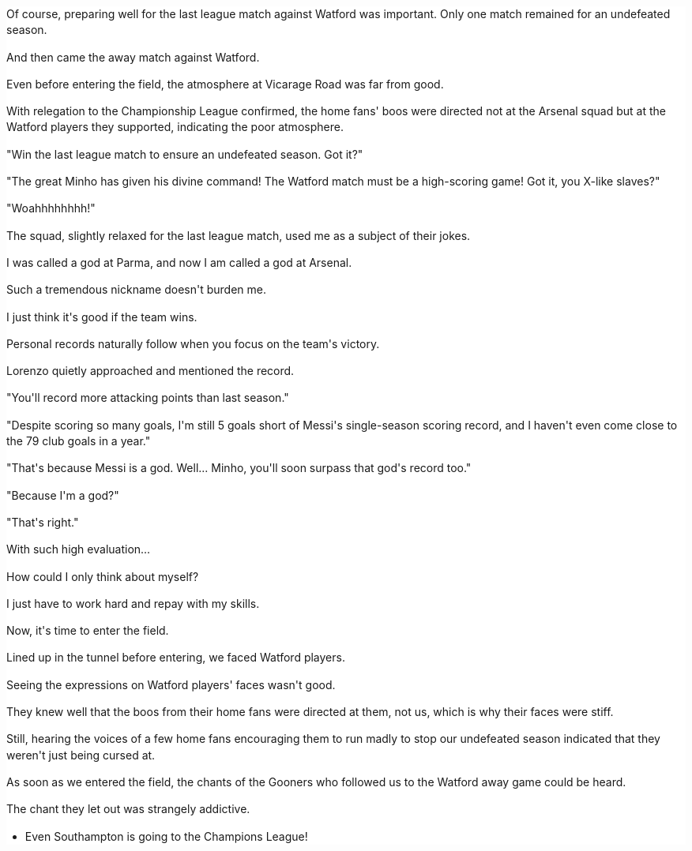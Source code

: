 Of course, preparing well for the last league match against Watford was important. Only one match remained for an undefeated season.

And then came the away match against Watford.

Even before entering the field, the atmosphere at Vicarage Road was far from good.

With relegation to the Championship League confirmed, the home fans' boos were directed not at the Arsenal squad but at the Watford players they supported, indicating the poor atmosphere.

"Win the last league match to ensure an undefeated season. Got it?"

"The great Minho has given his divine command! The Watford match must be a high-scoring game! Got it, you X-like slaves?"

"Woahhhhhhhh!"

The squad, slightly relaxed for the last league match, used me as a subject of their jokes.

I was called a god at Parma, and now I am called a god at Arsenal.

Such a tremendous nickname doesn't burden me.

I just think it's good if the team wins.

Personal records naturally follow when you focus on the team's victory.

Lorenzo quietly approached and mentioned the record.

"You'll record more attacking points than last season."

"Despite scoring so many goals, I'm still 5 goals short of Messi's single-season scoring record, and I haven't even come close to the 79 club goals in a year."

"That's because Messi is a god. Well... Minho, you'll soon surpass that god's record too."

"Because I'm a god?"

"That's right."

With such high evaluation...

How could I only think about myself?

I just have to work hard and repay with my skills.

Now, it's time to enter the field.

Lined up in the tunnel before entering, we faced Watford players.

Seeing the expressions on Watford players' faces wasn't good.

They knew well that the boos from their home fans were directed at them, not us, which is why their faces were stiff.

Still, hearing the voices of a few home fans encouraging them to run madly to stop our undefeated season indicated that they weren't just being cursed at.

As soon as we entered the field, the chants of the Gooners who followed us to the Watford away game could be heard.

The chant they let out was strangely addictive.

- Even Southampton is going to the Champions League!
